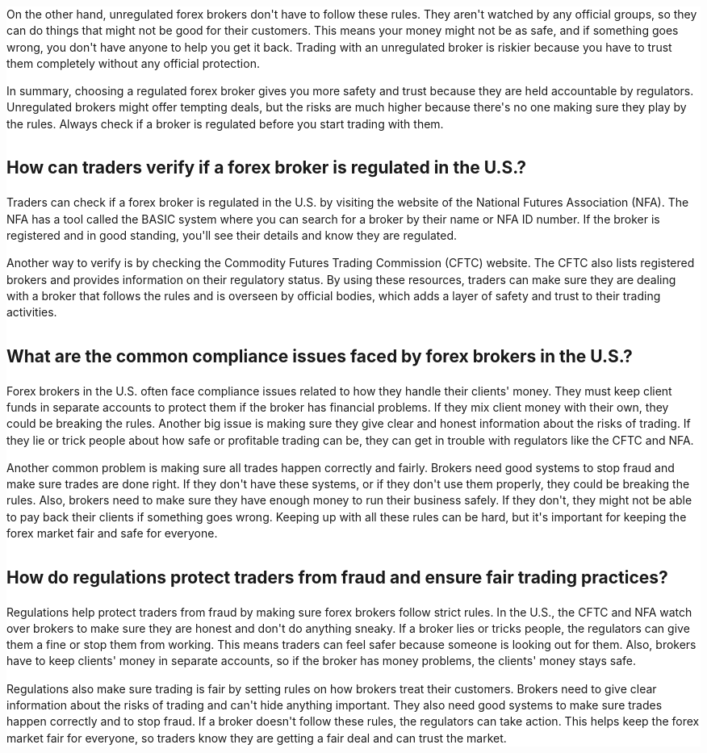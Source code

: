 On the other hand, unregulated forex brokers don't have to follow these rules. They aren't watched by any official groups, so they can do things that might not be good for their customers. This means your money might not be as safe, and if something goes wrong, you don't have anyone to help you get it back. Trading with an unregulated broker is riskier because you have to trust them completely without any official protection.

In summary, choosing a regulated forex broker gives you more safety and trust because they are held accountable by regulators. Unregulated brokers might offer tempting deals, but the risks are much higher because there's no one making sure they play by the rules. Always check if a broker is regulated before you start trading with them.

## How can traders verify if a forex broker is regulated in the U.S.?

Traders can check if a forex broker is regulated in the U.S. by visiting the website of the National Futures Association (NFA). The NFA has a tool called the BASIC system where you can search for a broker by their name or NFA ID number. If the broker is registered and in good standing, you'll see their details and know they are regulated.

Another way to verify is by checking the Commodity Futures Trading Commission (CFTC) website. The CFTC also lists registered brokers and provides information on their regulatory status. By using these resources, traders can make sure they are dealing with a broker that follows the rules and is overseen by official bodies, which adds a layer of safety and trust to their trading activities.

## What are the common compliance issues faced by forex brokers in the U.S.?

Forex brokers in the U.S. often face compliance issues related to how they handle their clients' money. They must keep client funds in separate accounts to protect them if the broker has financial problems. If they mix client money with their own, they could be breaking the rules. Another big issue is making sure they give clear and honest information about the risks of trading. If they lie or trick people about how safe or profitable trading can be, they can get in trouble with regulators like the CFTC and NFA.

Another common problem is making sure all trades happen correctly and fairly. Brokers need good systems to stop fraud and make sure trades are done right. If they don't have these systems, or if they don't use them properly, they could be breaking the rules. Also, brokers need to make sure they have enough money to run their business safely. If they don't, they might not be able to pay back their clients if something goes wrong. Keeping up with all these rules can be hard, but it's important for keeping the forex market fair and safe for everyone.

## How do regulations protect traders from fraud and ensure fair trading practices?

Regulations help protect traders from fraud by making sure forex brokers follow strict rules. In the U.S., the CFTC and NFA watch over brokers to make sure they are honest and don't do anything sneaky. If a broker lies or tricks people, the regulators can give them a fine or stop them from working. This means traders can feel safer because someone is looking out for them. Also, brokers have to keep clients' money in separate accounts, so if the broker has money problems, the clients' money stays safe.

Regulations also make sure trading is fair by setting rules on how brokers treat their customers. Brokers need to give clear information about the risks of trading and can't hide anything important. They also need good systems to make sure trades happen correctly and to stop fraud. If a broker doesn't follow these rules, the regulators can take action. This helps keep the forex market fair for everyone, so traders know they are getting a fair deal and can trust the market.
